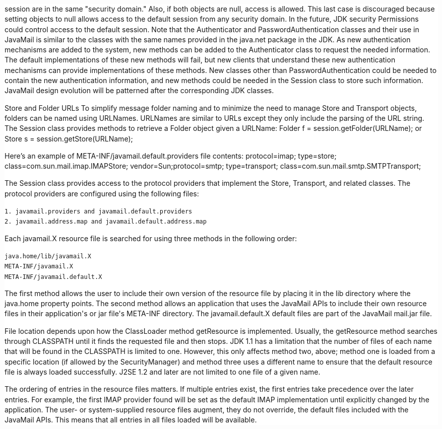 session are in the same "security domain." Also, if both objects are null, access is allowed.
This last case is discouraged because setting objects to null allows access to the default
session from any security domain.
In the future, JDK security Permissions could control access to the default session. Note that
the Authenticator and PasswordAuthentication classes and their use in JavaMail
is similar to the classes with the same names provided in the java.net package in the JDK.
As new authentication mechanisms are added to the system, new methods can be added to the
Authenticator class to request the needed information. The default implementations of
these new methods will fail, but new clients that understand these new authentication
mechanisms can provide implementations of these methods. New classes other than
PasswordAuthentication could be needed to contain the new authentication
information, and new methods could be needed in the Session class to store such
information. JavaMail design evolution will be patterned after the corresponding JDK classes.

Store and Folder URLs
To simplify message folder naming and to minimize the need to manage Store and
Transport objects, folders can be named using URLNames. URLNames are similar to
URLs except they only include the parsing of the URL string. The Session class provides
methods to retrieve a Folder object given a URLName:
Folder f = session.getFolder(URLName);
or
Store s = session.getStore(URLName);

Here’s an example of META-INF/javamail.default.providers file contents:
protocol=imap; type=store; class=com.sun.mail.imap.IMAPStore; vendor=Sun;protocol=smtp; type=transport; class=com.sun.mail.smtp.SMTPTransport;

The Session class provides access to the protocol providers that implement the Store, Transport, and related classes. The protocol providers are configured using the following files:

    1. javamail.providers and javamail.default.providers
    2. javamail.address.map and javamail.default.address.map

 Each javamail.X resource file is searched for using three methods in the following order:

    java.home/lib/javamail.X
    META-INF/javamail.X
    META-INF/javamail.default.X

The first method allows the user to include their own version of the resource file by placing it in the lib directory where the java.home property points. The second method allows an application that uses the JavaMail APIs to include their own resource files in their application's or jar file's META-INF directory. The javamail.default.X default files are part of the JavaMail mail.jar file.

File location depends upon how the ClassLoader method getResource is implemented. Usually, the getResource method searches through CLASSPATH until it finds the requested file and then stops. JDK 1.1 has a limitation that the number of files of each name that will be found in the CLASSPATH is limited to one. However, this only affects method two, above; method one is loaded from a specific location (if allowed by the SecurityManager) and method three uses a different name to ensure that the default resource file is always loaded successfully. J2SE 1.2 and later are not limited to one file of a given name.

The ordering of entries in the resource files matters. If multiple entries exist, the first entries take precedence over the later entries. For example, the first IMAP provider found will be set as the default IMAP implementation until explicitly changed by the application. The user- or system-supplied resource files augment, they do not override, the default files included with the JavaMail APIs. This means that all entries in all files loaded will be available.
